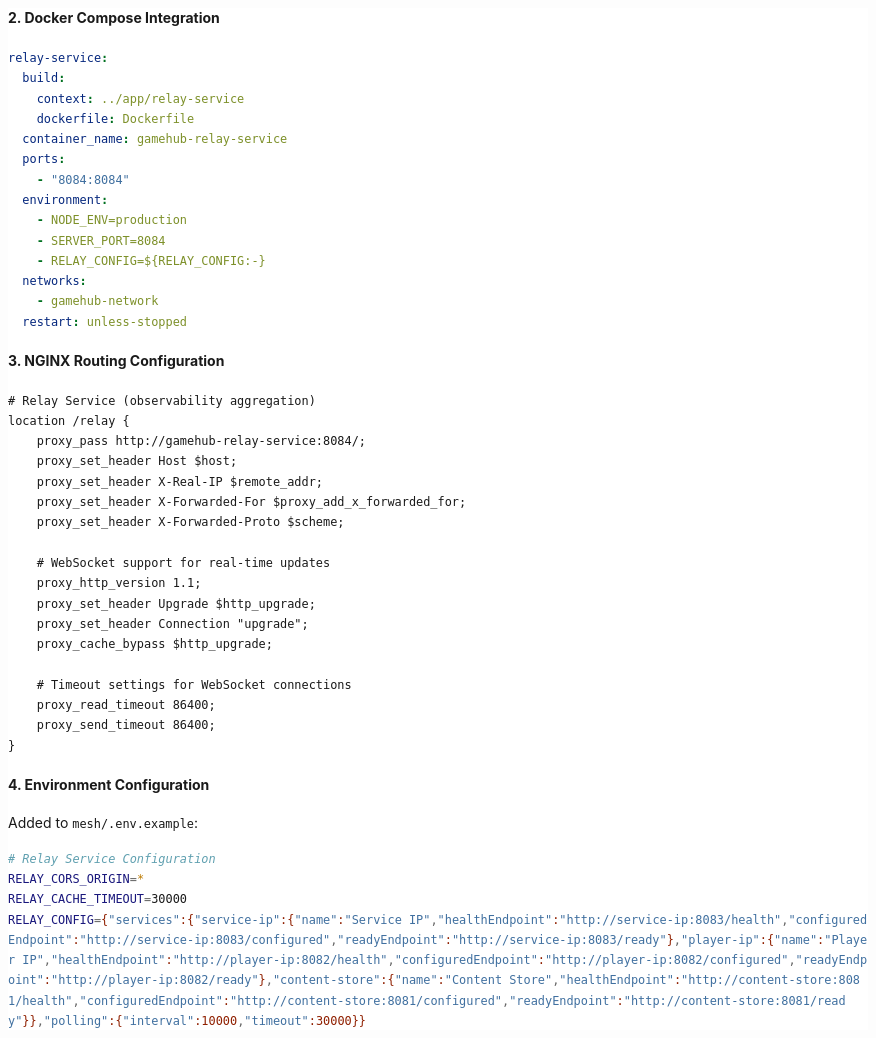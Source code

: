 #### 2. Docker Compose Integration
```yaml
relay-service:
  build:
    context: ../app/relay-service
    dockerfile: Dockerfile
  container_name: gamehub-relay-service
  ports:
    - "8084:8084"
  environment:
    - NODE_ENV=production
    - SERVER_PORT=8084
    - RELAY_CONFIG=${RELAY_CONFIG:-}
  networks:
    - gamehub-network
  restart: unless-stopped
```

#### 3. NGINX Routing Configuration
```nginx
# Relay Service (observability aggregation)
location /relay {
    proxy_pass http://gamehub-relay-service:8084/;
    proxy_set_header Host $host;
    proxy_set_header X-Real-IP $remote_addr;
    proxy_set_header X-Forwarded-For $proxy_add_x_forwarded_for;
    proxy_set_header X-Forwarded-Proto $scheme;
    
    # WebSocket support for real-time updates
    proxy_http_version 1.1;
    proxy_set_header Upgrade $http_upgrade;
    proxy_set_header Connection "upgrade";
    proxy_cache_bypass $http_upgrade;
    
    # Timeout settings for WebSocket connections
    proxy_read_timeout 86400;
    proxy_send_timeout 86400;
}
```

#### 4. Environment Configuration
Added to `mesh/.env.example`:
```bash
# Relay Service Configuration
RELAY_CORS_ORIGIN=*
RELAY_CACHE_TIMEOUT=30000
RELAY_CONFIG={"services":{"service-ip":{"name":"Service IP","healthEndpoint":"http://service-ip:8083/health","configuredEndpoint":"http://service-ip:8083/configured","readyEndpoint":"http://service-ip:8083/ready"},"player-ip":{"name":"Player IP","healthEndpoint":"http://player-ip:8082/health","configuredEndpoint":"http://player-ip:8082/configured","readyEndpoint":"http://player-ip:8082/ready"},"content-store":{"name":"Content Store","healthEndpoint":"http://content-store:8081/health","configuredEndpoint":"http://content-store:8081/configured","readyEndpoint":"http://content-store:8081/ready"}},"polling":{"interval":10000,"timeout":30000}}
```
